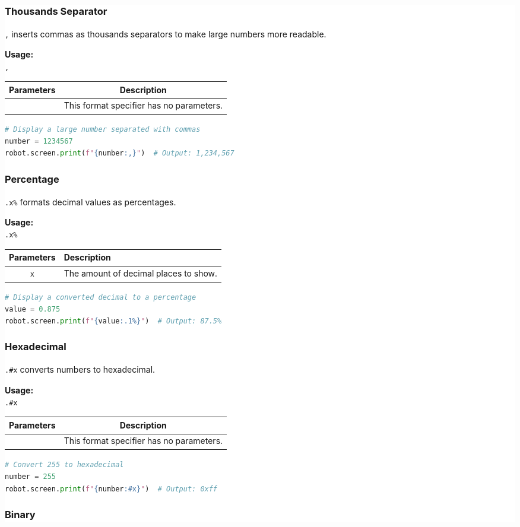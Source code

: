 ### Thousands Separator

`,` inserts commas as thousands separators to make large numbers more readable.

**Usage:**<br>
`,`

| Parameters | Description |
|:-|--|
|  | This format specifier has no parameters. |

```python
# Display a large number separated with commas
number = 1234567
robot.screen.print(f"{number:,}")  # Output: 1,234,567
```

### Percentage

`.x%` formats decimal values as percentages.

**Usage:**<br>
`.x%`

| Parameters       | Description                                                                 |
|:------------------: | :-----------------------------------------------------------------------------|
| `x` | The amount of decimal places to show. |

```python
# Display a converted decimal to a percentage
value = 0.875
robot.screen.print(f"{value:.1%}")  # Output: 87.5%
```

### Hexadecimal

`.#x` converts numbers to hexadecimal.

**Usage:**<br>
`.#x`

| Parameters | Description |
|:-|--|
|  | This format specifier has no parameters. |

```python
# Convert 255 to hexadecimal
number = 255
robot.screen.print(f"{number:#x}")  # Output: 0xff
```

### Binary
